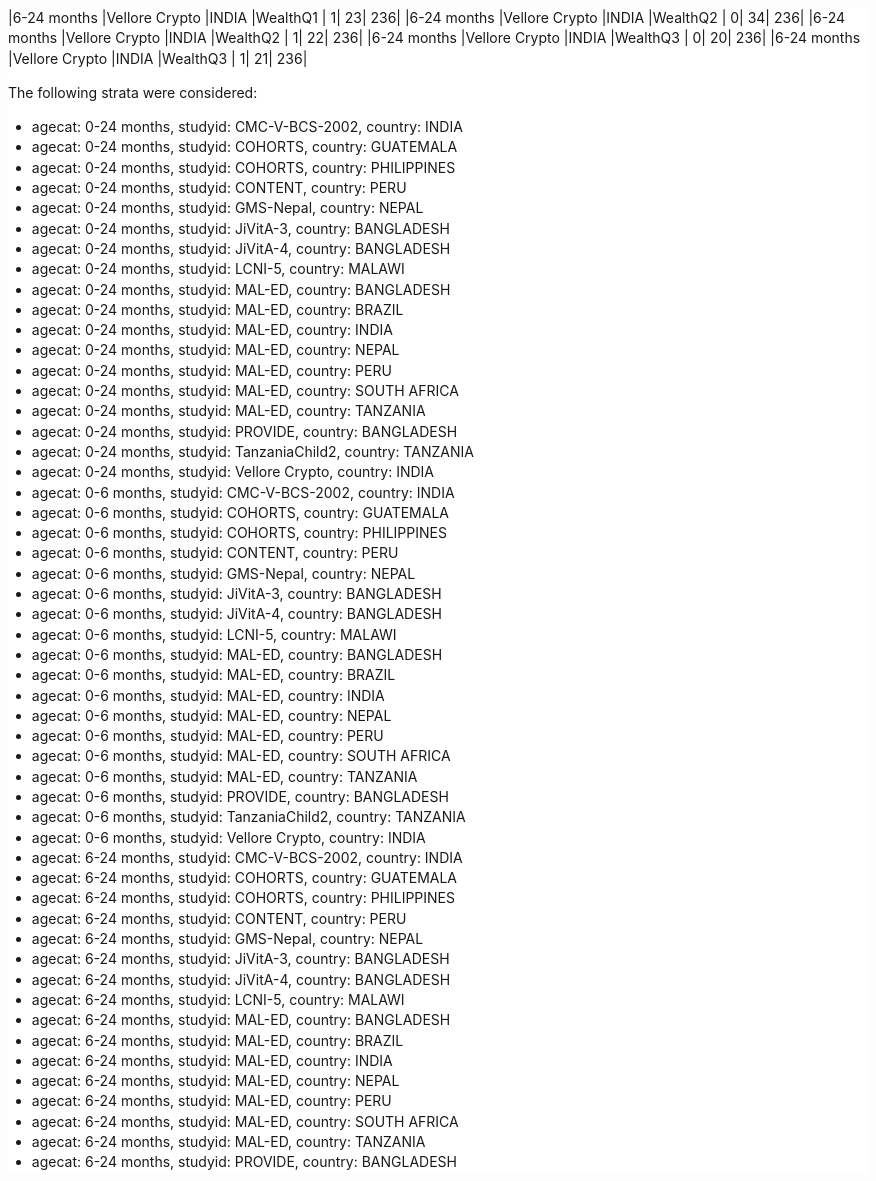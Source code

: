 |6-24 months |Vellore Crypto |INDIA        |WealthQ1       |            1|     23|   236|
|6-24 months |Vellore Crypto |INDIA        |WealthQ2       |            0|     34|   236|
|6-24 months |Vellore Crypto |INDIA        |WealthQ2       |            1|     22|   236|
|6-24 months |Vellore Crypto |INDIA        |WealthQ3       |            0|     20|   236|
|6-24 months |Vellore Crypto |INDIA        |WealthQ3       |            1|     21|   236|


The following strata were considered:

* agecat: 0-24 months, studyid: CMC-V-BCS-2002, country: INDIA
* agecat: 0-24 months, studyid: COHORTS, country: GUATEMALA
* agecat: 0-24 months, studyid: COHORTS, country: PHILIPPINES
* agecat: 0-24 months, studyid: CONTENT, country: PERU
* agecat: 0-24 months, studyid: GMS-Nepal, country: NEPAL
* agecat: 0-24 months, studyid: JiVitA-3, country: BANGLADESH
* agecat: 0-24 months, studyid: JiVitA-4, country: BANGLADESH
* agecat: 0-24 months, studyid: LCNI-5, country: MALAWI
* agecat: 0-24 months, studyid: MAL-ED, country: BANGLADESH
* agecat: 0-24 months, studyid: MAL-ED, country: BRAZIL
* agecat: 0-24 months, studyid: MAL-ED, country: INDIA
* agecat: 0-24 months, studyid: MAL-ED, country: NEPAL
* agecat: 0-24 months, studyid: MAL-ED, country: PERU
* agecat: 0-24 months, studyid: MAL-ED, country: SOUTH AFRICA
* agecat: 0-24 months, studyid: MAL-ED, country: TANZANIA
* agecat: 0-24 months, studyid: PROVIDE, country: BANGLADESH
* agecat: 0-24 months, studyid: TanzaniaChild2, country: TANZANIA
* agecat: 0-24 months, studyid: Vellore Crypto, country: INDIA
* agecat: 0-6 months, studyid: CMC-V-BCS-2002, country: INDIA
* agecat: 0-6 months, studyid: COHORTS, country: GUATEMALA
* agecat: 0-6 months, studyid: COHORTS, country: PHILIPPINES
* agecat: 0-6 months, studyid: CONTENT, country: PERU
* agecat: 0-6 months, studyid: GMS-Nepal, country: NEPAL
* agecat: 0-6 months, studyid: JiVitA-3, country: BANGLADESH
* agecat: 0-6 months, studyid: JiVitA-4, country: BANGLADESH
* agecat: 0-6 months, studyid: LCNI-5, country: MALAWI
* agecat: 0-6 months, studyid: MAL-ED, country: BANGLADESH
* agecat: 0-6 months, studyid: MAL-ED, country: BRAZIL
* agecat: 0-6 months, studyid: MAL-ED, country: INDIA
* agecat: 0-6 months, studyid: MAL-ED, country: NEPAL
* agecat: 0-6 months, studyid: MAL-ED, country: PERU
* agecat: 0-6 months, studyid: MAL-ED, country: SOUTH AFRICA
* agecat: 0-6 months, studyid: MAL-ED, country: TANZANIA
* agecat: 0-6 months, studyid: PROVIDE, country: BANGLADESH
* agecat: 0-6 months, studyid: TanzaniaChild2, country: TANZANIA
* agecat: 0-6 months, studyid: Vellore Crypto, country: INDIA
* agecat: 6-24 months, studyid: CMC-V-BCS-2002, country: INDIA
* agecat: 6-24 months, studyid: COHORTS, country: GUATEMALA
* agecat: 6-24 months, studyid: COHORTS, country: PHILIPPINES
* agecat: 6-24 months, studyid: CONTENT, country: PERU
* agecat: 6-24 months, studyid: GMS-Nepal, country: NEPAL
* agecat: 6-24 months, studyid: JiVitA-3, country: BANGLADESH
* agecat: 6-24 months, studyid: JiVitA-4, country: BANGLADESH
* agecat: 6-24 months, studyid: LCNI-5, country: MALAWI
* agecat: 6-24 months, studyid: MAL-ED, country: BANGLADESH
* agecat: 6-24 months, studyid: MAL-ED, country: BRAZIL
* agecat: 6-24 months, studyid: MAL-ED, country: INDIA
* agecat: 6-24 months, studyid: MAL-ED, country: NEPAL
* agecat: 6-24 months, studyid: MAL-ED, country: PERU
* agecat: 6-24 months, studyid: MAL-ED, country: SOUTH AFRICA
* agecat: 6-24 months, studyid: MAL-ED, country: TANZANIA
* agecat: 6-24 months, studyid: PROVIDE, country: BANGLADESH